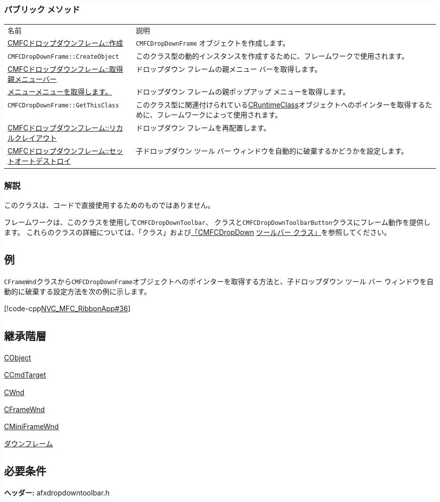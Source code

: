 ### <a name="public-methods"></a>パブリック メソッド

|||
|-|-|
|名前|説明|
|[CMFCドロップダウンフレーム::作成](#create)|`CMFCDropDownFrame` オブジェクトを作成します。|
|`CMFCDropDownFrame::CreateObject`|このクラス型の動的インスタンスを作成するために、フレームワークで使用されます。|
|[CMFCドロップダウンフレーム::取得親メニューバー](#getparentmenubar)|ドロップダウン フレームの親メニュー バーを取得します。|
|[メニューメニューを取得します。](#getparentpopupmenu)|ドロップダウン フレームの親ポップアップ メニューを取得します。|
|`CMFCDropDownFrame::GetThisClass`|このクラス型に関連付けられている[CRuntimeClass](../../mfc/reference/cruntimeclass-structure.md)オブジェクトへのポインターを取得するために、フレームワークによって使用されます。|
|[CMFCドロップダウンフレーム::リカルクレイアウト](#recalclayout)|ドロップダウン フレームを再配置します。|
|[CMFCドロップダウンフレーム::セットオートデストロイ](#setautodestroy)|子ドロップダウン ツール バー ウィンドウを自動的に破棄するかどうかを設定します。|

### <a name="remarks"></a>解説

このクラスは、コードで直接使用するためのものではありません。

フレームワークは、このクラスを使用して`CMFCDropDownToolbar`、 クラスと`CMFCDropDownToolbarButton`クラスにフレーム動作を提供します。 これらのクラスの詳細については、「クラス」および[「CMFCDropDown](../../mfc/reference/cmfcdropdowntoolbar-class.md) [ツールバー クラス」](../../mfc/reference/cmfcdropdowntoolbarbutton-class.md)を参照してください。

## <a name="example"></a>例

`CFrameWnd`クラスから`CMFCDropDownFrame`オブジェクトへのポインターを取得する方法と、子ドロップダウン ツール バー ウィンドウを自動的に破棄する設定方法を次の例に示します。

[!code-cpp[NVC_MFC_RibbonApp#36](../../mfc/reference/codesnippet/cpp/cmfcdropdownframe-class_1.cpp)]

## <a name="inheritance-hierarchy"></a>継承階層

[CObject](../../mfc/reference/cobject-class.md)

[CCmdTarget](../../mfc/reference/ccmdtarget-class.md)

[CWnd](../../mfc/reference/cwnd-class.md)

[CFrameWnd](../../mfc/reference/cframewnd-class.md)

[CMiniFrameWnd](../../mfc/reference/cminiframewnd-class.md)

[ダウンフレーム](../../mfc/reference/cmfcdropdownframe-class.md)

## <a name="requirements"></a>必要条件

**ヘッダー:** afxdropdowntoolbar.h
